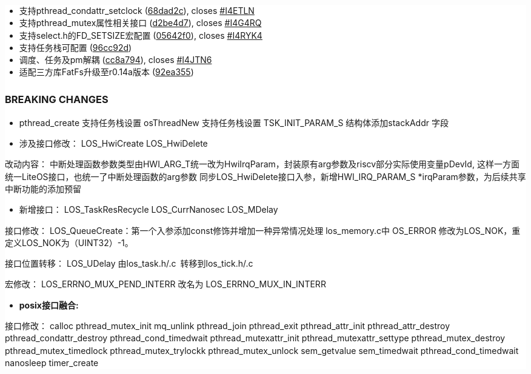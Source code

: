 * 支持pthread_condattr_setclock ([68dad2c](https://gitee.com/openharmony/kernel_liteos_m/commits/68dad2ccc9856dc2c1ac112bc8f30a703c1af5d9)), closes [#I4ETLN](https://gitee.com/openharmony/kernel_liteos_m/issues/I4ETLN)
* 支持pthread_mutex属性相关接口 ([d2be4d7](https://gitee.com/openharmony/kernel_liteos_m/commits/d2be4d7a460365844a7732df8a3eb59e6bb64897)), closes [#I4G4RQ](https://gitee.com/openharmony/kernel_liteos_m/issues/I4G4RQ)
* 支持select.h的FD_SETSIZE宏配置 ([05642f0](https://gitee.com/openharmony/kernel_liteos_m/commits/05642f05ae6b220df977f4402bc31f396bf08603)), closes [#I4RYK4](https://gitee.com/openharmony/kernel_liteos_m/issues/I4RYK4)
* 支持任务栈可配置 ([96cc92d](https://gitee.com/openharmony/kernel_liteos_m/commits/96cc92d03561e1a9f1030c71916068584b349626))
* 调度、任务及pm解耦 ([cc8a794](https://gitee.com/openharmony/kernel_liteos_m/commits/cc8a794229f4236a1611183fd482740b3badbcd7)), closes [#I4JTN6](https://gitee.com/openharmony/kernel_liteos_m/issues/I4JTN6)
* 适配三方库FatFs升级至r0.14a版本 ([92ea355](https://gitee.com/openharmony/kernel_liteos_m/commits/92ea355756ebd92b8809ecb638ffb5355d89c5e9))


### BREAKING CHANGES

* pthread_create 支持任务栈设置
osThreadNew 支持任务栈设置
TSK_INIT_PARAM_S 结构体添加stackAddr 字段

* 涉及接口修改：
    LOS_HwiCreate LOS_HwiDelete

改动内容：
    中断处理函数参数类型由HWI_ARG_T统一改为HwiIrqParam，封装原有arg参数及riscv部分实际使用变量pDevId, 这样一方面统一LiteOS接口，也统一了中断处理函数的arg参数
    同步LOS_HwiDelete接口入参，新增HWI_IRQ_PARAM_S *irqParam参数，为后续共享中断功能的添加预留

* 新增接口：
LOS_TaskResRecycle
LOS_CurrNanosec
LOS_MDelay

接口修改：
LOS_QueueCreate：第一个入参添加const修饰并增加一种异常情况处理
los_memory.c中 OS_ERROR 修改为LOS_NOK，重定义LOS_NOK为（UINT32）-1。

接口位置转移：
LOS_UDelay 由los_task.h/.c 转移到los_tick.h/.c 

宏修改：
LOS_ERRNO_MUX_PEND_INTERR 改名为 LOS_ERRNO_MUX_IN_INTERR

* **posix接口融合:**

接口修改：
calloc
pthread_mutex_init
mq_unlink
pthread_join
pthread_exit
pthread_attr_init
pthread_attr_destroy
pthread_condattr_destroy
pthread_cond_timedwait
pthread_mutexattr_init
pthread_mutexattr_settype
pthread_mutex_destroy
pthread_mutex_timedlock
pthread_mutex_trylockk
pthread_mutex_unlock
sem_getvalue
sem_timedwait
pthread_cond_timedwait
nanosleep
timer_create